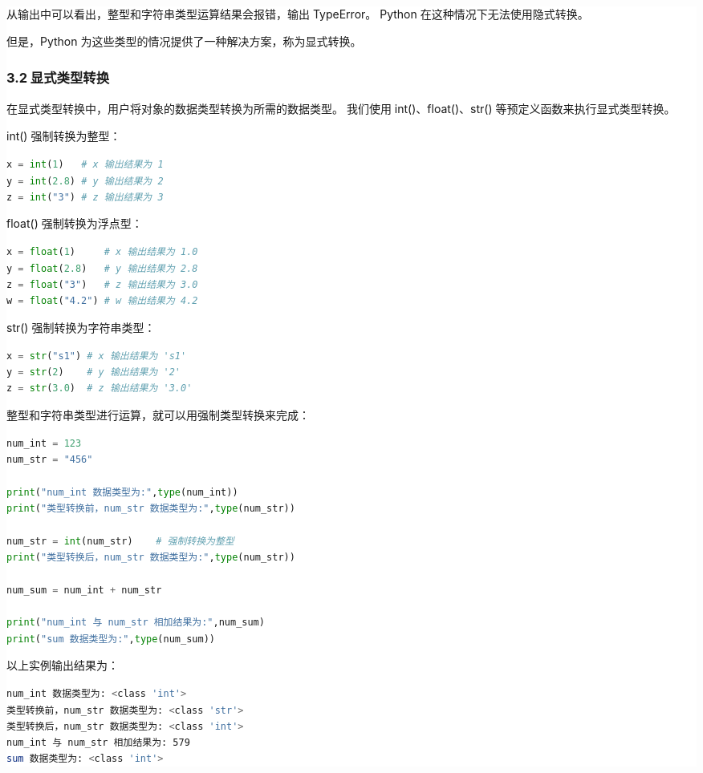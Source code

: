 从输出中可以看出，整型和字符串类型运算结果会报错，输出 TypeError。 Python 在这种情况下无法使用隐式转换。

但是，Python 为这些类型的情况提供了一种解决方案，称为显式转换。

### 3.2 显式类型转换

在显式类型转换中，用户将对象的数据类型转换为所需的数据类型。 我们使用 int()、float()、str() 等预定义函数来执行显式类型转换。

int() 强制转换为整型：

```python
x = int(1)   # x 输出结果为 1
y = int(2.8) # y 输出结果为 2
z = int("3") # z 输出结果为 3
```

float() 强制转换为浮点型：

```python
x = float(1)     # x 输出结果为 1.0
y = float(2.8)   # y 输出结果为 2.8
z = float("3")   # z 输出结果为 3.0
w = float("4.2") # w 输出结果为 4.2
```

str() 强制转换为字符串类型：

```python
x = str("s1") # x 输出结果为 's1'
y = str(2)    # y 输出结果为 '2'
z = str(3.0)  # z 输出结果为 '3.0'
```

整型和字符串类型进行运算，就可以用强制类型转换来完成：

```python
num_int = 123
num_str = "456"

print("num_int 数据类型为:",type(num_int))
print("类型转换前，num_str 数据类型为:",type(num_str))

num_str = int(num_str)    # 强制转换为整型
print("类型转换后，num_str 数据类型为:",type(num_str))

num_sum = num_int + num_str

print("num_int 与 num_str 相加结果为:",num_sum)
print("sum 数据类型为:",type(num_sum))
```

以上实例输出结果为：

```bash
num_int 数据类型为: <class 'int'>
类型转换前，num_str 数据类型为: <class 'str'>
类型转换后，num_str 数据类型为: <class 'int'>
num_int 与 num_str 相加结果为: 579
sum 数据类型为: <class 'int'>
```
